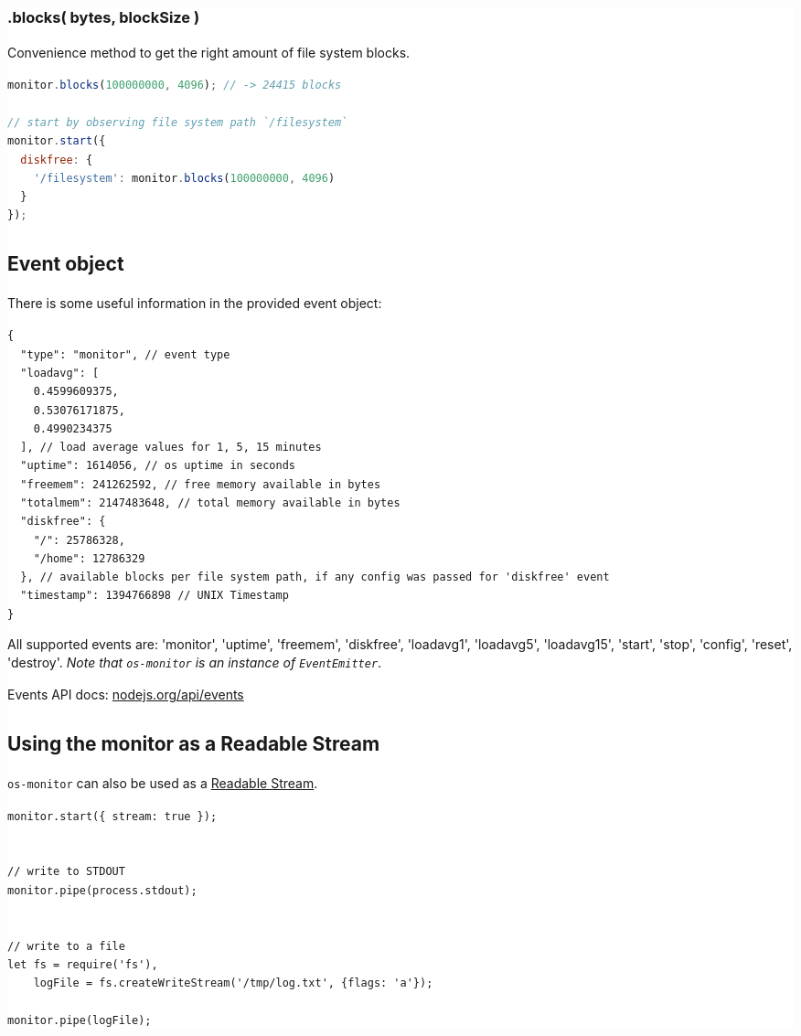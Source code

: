 ### .blocks( bytes, blockSize )

Convenience method to get the right amount of file system blocks.
```javascript
monitor.blocks(100000000, 4096); // -> 24415 blocks

// start by observing file system path `/filesystem`
monitor.start({
  diskfree: {
    '/filesystem': monitor.blocks(100000000, 4096)
  }
});

```


## Event object

There is some useful information in the provided event object:

```
{
  "type": "monitor", // event type
  "loadavg": [
    0.4599609375,
    0.53076171875,
    0.4990234375
  ], // load average values for 1, 5, 15 minutes
  "uptime": 1614056, // os uptime in seconds
  "freemem": 241262592, // free memory available in bytes
  "totalmem": 2147483648, // total memory available in bytes
  "diskfree": {
    "/": 25786328,
    "/home": 12786329
  }, // available blocks per file system path, if any config was passed for 'diskfree' event
  "timestamp": 1394766898 // UNIX Timestamp
}
```
All supported events are: 'monitor', 'uptime', 'freemem', 'diskfree', 'loadavg1', 'loadavg5', 'loadavg15', 'start', 'stop', 'config', 'reset', 'destroy'.
<em>Note that `os-monitor` is an instance of `EventEmitter`</em>.

Events API docs: [nodejs.org/api/events](http://nodejs.org/api/events.html "Events")


## Using the monitor as a Readable Stream

`os-monitor` can also be used as a [Readable Stream](http://nodejs.org/api/stream.html#stream_class_stream_readable "Readable Stream").

```
monitor.start({ stream: true });


// write to STDOUT
monitor.pipe(process.stdout);


// write to a file
let fs = require('fs'),
    logFile = fs.createWriteStream('/tmp/log.txt', {flags: 'a'});

monitor.pipe(logFile);
```
